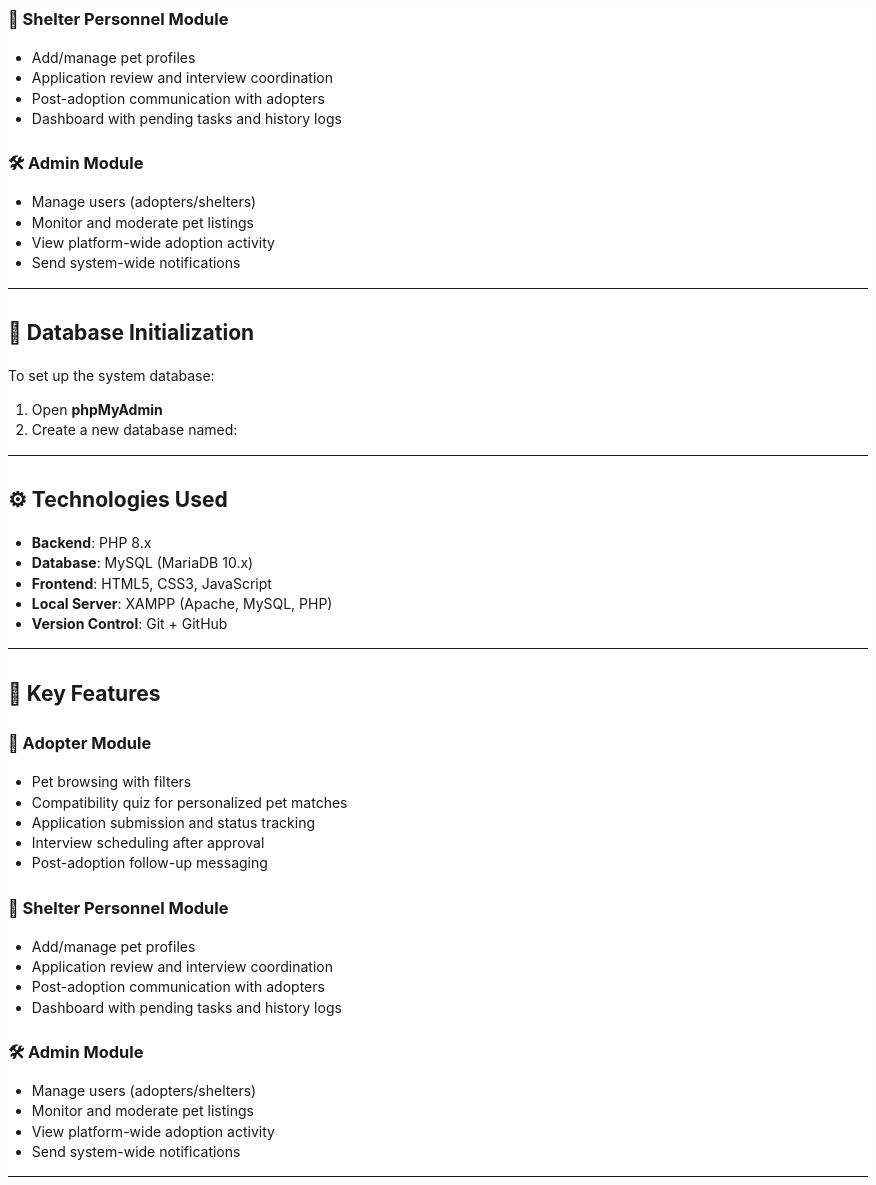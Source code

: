 ### 🏢 Shelter Personnel Module
- Add/manage pet profiles
- Application review and interview coordination
- Post-adoption communication with adopters
- Dashboard with pending tasks and history logs

### 🛠 Admin Module
- Manage users (adopters/shelters)
- Monitor and moderate pet listings
- View platform-wide adoption activity
- Send system-wide notifications

---

## 🐘 Database Initialization

To set up the system database:

1. Open **phpMyAdmin**
2. Create a new database named: 
---

## ⚙️ Technologies Used

- **Backend**: PHP 8.x
- **Database**: MySQL (MariaDB 10.x)
- **Frontend**: HTML5, CSS3, JavaScript
- **Local Server**: XAMPP (Apache, MySQL, PHP)
- **Version Control**: Git + GitHub

---

## 🧪 Key Features

### 👤 Adopter Module
- Pet browsing with filters
- Compatibility quiz for personalized pet matches
- Application submission and status tracking
- Interview scheduling after approval
- Post-adoption follow-up messaging

### 🏢 Shelter Personnel Module
- Add/manage pet profiles
- Application review and interview coordination
- Post-adoption communication with adopters
- Dashboard with pending tasks and history logs

### 🛠 Admin Module
- Manage users (adopters/shelters)
- Monitor and moderate pet listings
- View platform-wide adoption activity
- Send system-wide notifications

---